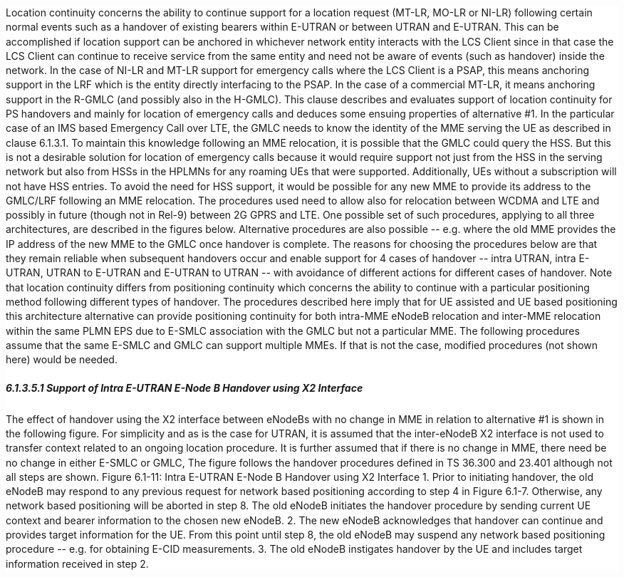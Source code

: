 Location continuity concerns the ability to continue support for a location
request (MT-LR, MO-LR or NI-LR) following certain normal events such as a
handover of existing bearers within E-UTRAN or between UTRAN and E-UTRAN. This
can be accomplished if location support can be anchored in whichever network
entity interacts with the LCS Client since in that case the LCS Client can
continue to receive service from the same entity and need not be aware of
events (such as handover) inside the network. In the case of NI-LR and MT-LR
support for emergency calls where the LCS Client is a PSAP, this means
anchoring support in the LRF which is the entity directly interfacing to the
PSAP. In the case of a commercial MT-LR, it means anchoring support in the
R-GMLC (and possibly also in the H-GMLC). This clause describes and evaluates
support of location continuity for PS handovers and mainly for location of
emergency calls and deduces some ensuing properties of alternative #1.
In the particular case of an IMS based Emergency Call over LTE, the GMLC needs
to know the identity of the MME serving the UE as described in clause 6.1.3.1.
To maintain this knowledge following an MME relocation, it is possible that
the GMLC could query the HSS. But this is not a desirable solution for
location of emergency calls because it would require support not just from the
HSS in the serving network but also from HSSs in the HPLMNs for any roaming
UEs that were supported. Additionally, UEs without a subscription will not
have HSS entries. To avoid the need for HSS support, it would be possible for
any new MME to provide its address to the GMLC/LRF following an MME
relocation. The procedures used need to allow also for relocation between
WCDMA and LTE and possibly in future (though not in Rel-9) between 2G GPRS and
LTE. One possible set of such procedures, applying to all three architectures,
are described in the figures below. Alternative procedures are also possible
-- e.g. where the old MME provides the IP address of the new MME to the GMLC
once handover is complete. The reasons for choosing the procedures below are
that they remain reliable when subsequent handovers occur and enable support
for 4 cases of handover -- intra UTRAN, intra E-UTRAN, UTRAN to E-UTRAN and
E-UTRAN to UTRAN -- with avoidance of different actions for different cases of
handover.
Note that location continuity differs from positioning continuity which
concerns the ability to continue with a particular positioning method
following different types of handover. The procedures described here imply
that for UE assisted and UE based positioning this architecture alternative
can provide positioning continuity for both intra-MME eNodeB relocation and
inter-MME relocation within the same PLMN EPS due to E-SMLC association with
the GMLC but not a particular MME.
The following procedures assume that the same E-SMLC and GMLC can support
multiple MMEs. If that is not the case, modified procedures (not shown here)
would be needed.
##### 6.1.3.5.1 Support of Intra E-UTRAN E-Node B Handover using X2 Interface
The effect of handover using the X2 interface between eNodeBs with no change
in MME in relation to alternative #1 is shown in the following figure. For
simplicity and as is the case for UTRAN, it is assumed that the inter-eNodeB
X2 interface is not used to transfer context related to an ongoing location
procedure. It is further assumed that if there is no change in MME, there need
be no change in either E-SMLC or GMLC, The figure follows the handover
procedures defined in TS 36.300 and 23.401 although not all steps are shown.
Figure 6.1-11: Intra E-UTRAN E-Node B Handover using X2 Interface
1\. Prior to initiating handover, the old eNodeB may respond to any previous
request for network based positioning according to step 4 in Figure 6.1-7.
Otherwise, any network based positioning will be aborted in step 8. The old
eNodeB initiates the handover procedure by sending current UE context and
bearer information to the chosen new eNodeB.
2\. The new eNodeB acknowledges that handover can continue and provides target
information for the UE. From this point until step 8, the old eNodeB may
suspend any network based positioning procedure -- e.g. for obtaining E-CID
measurements.
3\. The old eNodeB instigates handover by the UE and includes target
information received in step 2.